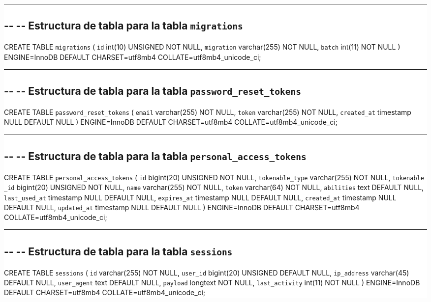 -- --------------------------------------------------------

--
-- Estructura de tabla para la tabla `migrations`
--

CREATE TABLE `migrations` (
  `id` int(10) UNSIGNED NOT NULL,
  `migration` varchar(255) NOT NULL,
  `batch` int(11) NOT NULL
) ENGINE=InnoDB DEFAULT CHARSET=utf8mb4 COLLATE=utf8mb4_unicode_ci;

-- --------------------------------------------------------

--
-- Estructura de tabla para la tabla `password_reset_tokens`
--

CREATE TABLE `password_reset_tokens` (
  `email` varchar(255) NOT NULL,
  `token` varchar(255) NOT NULL,
  `created_at` timestamp NULL DEFAULT NULL
) ENGINE=InnoDB DEFAULT CHARSET=utf8mb4 COLLATE=utf8mb4_unicode_ci;

-- --------------------------------------------------------

--
-- Estructura de tabla para la tabla `personal_access_tokens`
--

CREATE TABLE `personal_access_tokens` (
  `id` bigint(20) UNSIGNED NOT NULL,
  `tokenable_type` varchar(255) NOT NULL,
  `tokenable_id` bigint(20) UNSIGNED NOT NULL,
  `name` varchar(255) NOT NULL,
  `token` varchar(64) NOT NULL,
  `abilities` text DEFAULT NULL,
  `last_used_at` timestamp NULL DEFAULT NULL,
  `expires_at` timestamp NULL DEFAULT NULL,
  `created_at` timestamp NULL DEFAULT NULL,
  `updated_at` timestamp NULL DEFAULT NULL
) ENGINE=InnoDB DEFAULT CHARSET=utf8mb4 COLLATE=utf8mb4_unicode_ci;


-- --------------------------------------------------------

--
-- Estructura de tabla para la tabla `sessions`
--

CREATE TABLE `sessions` (
  `id` varchar(255) NOT NULL,
  `user_id` bigint(20) UNSIGNED DEFAULT NULL,
  `ip_address` varchar(45) DEFAULT NULL,
  `user_agent` text DEFAULT NULL,
  `payload` longtext NOT NULL,
  `last_activity` int(11) NOT NULL
) ENGINE=InnoDB DEFAULT CHARSET=utf8mb4 COLLATE=utf8mb4_unicode_ci;
